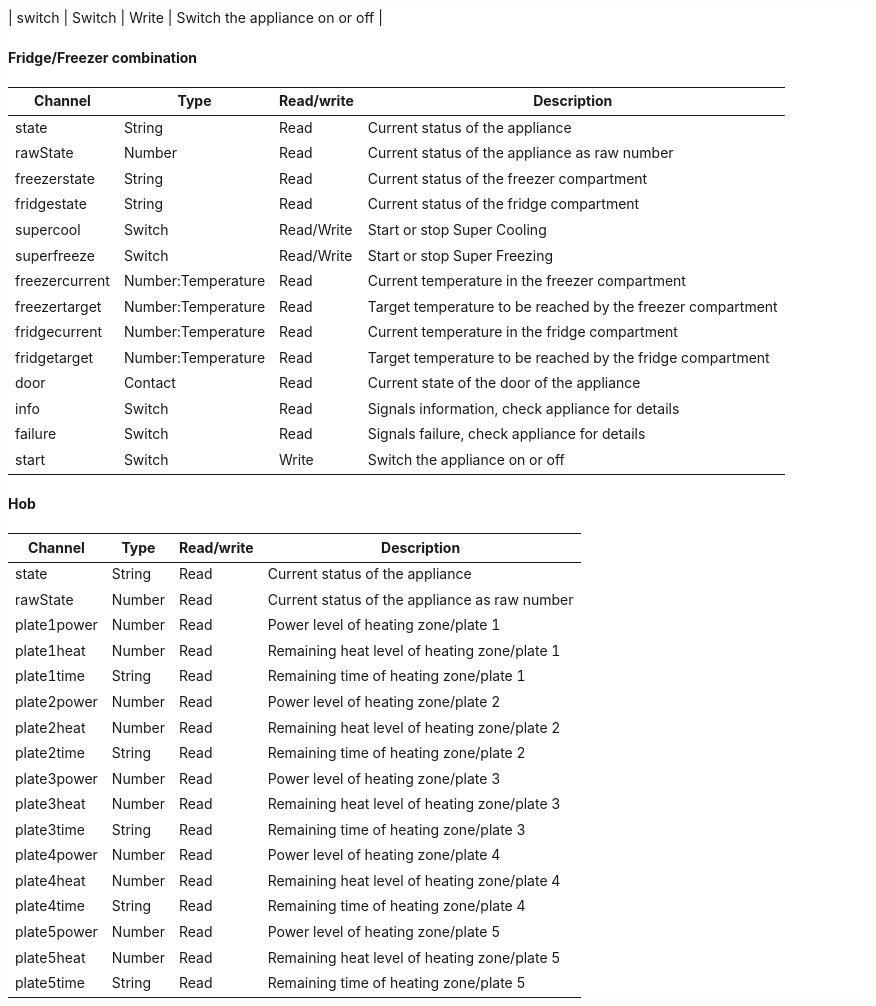 | switch              | Switch               | Write      | Switch the appliance on or off                                      |

#### Fridge/Freezer combination

| Channel             | Type                 | Read/write | Description                                                         |
|---------------------|----------------------|------------|---------------------------------------------------------------------|
| state               | String               | Read       | Current status of the appliance                                     |
| rawState            | Number               | Read       | Current status of the appliance as raw number                       |
| freezerstate        | String               | Read       | Current status of the freezer compartment                           |
| fridgestate         | String               | Read       | Current status of the fridge compartment                            |
| supercool           | Switch               | Read/Write | Start or stop Super Cooling                                         |
| superfreeze         | Switch               | Read/Write | Start or stop Super Freezing                                        |
| freezercurrent      | Number:Temperature   | Read       | Current temperature in the freezer compartment                      |
| freezertarget       | Number:Temperature   | Read       | Target temperature to be reached by the freezer compartment         |
| fridgecurrent       | Number:Temperature   | Read       | Current temperature in the fridge compartment                       |
| fridgetarget        | Number:Temperature   | Read       | Target temperature to be reached by the fridge compartment          |
| door                | Contact              | Read       | Current state of the door of the appliance                          |
| info                | Switch               | Read       | Signals information, check appliance for details                    |
| failure             | Switch               | Read       | Signals failure, check appliance for details                        |
| start               | Switch               | Write      | Switch the appliance on or off                                      |

#### Hob

| Channel             | Type                 | Read/write | Description                                                         |
|---------------------|----------------------|------------|---------------------------------------------------------------------|
| state               | String               | Read       | Current status of the appliance                                     |
| rawState            | Number               | Read       | Current status of the appliance as raw number                       |
| plate1power         | Number               | Read       | Power level of heating zone/plate 1                                 |
| plate1heat          | Number               | Read       | Remaining heat level of heating zone/plate 1                        |
| plate1time          | String               | Read       | Remaining time of heating zone/plate 1                              |
| plate2power         | Number               | Read       | Power level of heating zone/plate 2                                 |
| plate2heat          | Number               | Read       | Remaining heat level of heating zone/plate 2                        |
| plate2time          | String               | Read       | Remaining time of heating zone/plate 2                              |
| plate3power         | Number               | Read       | Power level of heating zone/plate 3                                 |
| plate3heat          | Number               | Read       | Remaining heat level of heating zone/plate 3                        |
| plate3time          | String               | Read       | Remaining time of heating zone/plate 3                              |
| plate4power         | Number               | Read       | Power level of heating zone/plate 4                                 |
| plate4heat          | Number               | Read       | Remaining heat level of heating zone/plate 4                        |
| plate4time          | String               | Read       | Remaining time of heating zone/plate 4                              |
| plate5power         | Number               | Read       | Power level of heating zone/plate 5                                 |
| plate5heat          | Number               | Read       | Remaining heat level of heating zone/plate 5                        |
| plate5time          | String               | Read       | Remaining time of heating zone/plate 5                              |